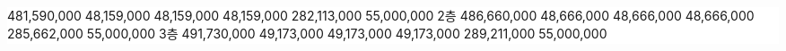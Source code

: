    <td>
    481,590,000
   </td>
   <td>
    48,159,000
   </td>
   <td>
    48,159,000
   </td>
   <td>
    48,159,000
   </td>
   <td>
    282,113,000
   </td>
   <td>
    55,000,000
   </td>
  </tr>
  <tr>
   <td>
    2층
   </td>
   <td>
    486,660,000
   </td>
   <td>
    48,666,000
   </td>
   <td>
    48,666,000
   </td>
   <td>
    48,666,000
   </td>
   <td>
    285,662,000
   </td>
   <td>
    55,000,000
   </td>
  </tr>
  <tr>
   <td>
    3층
   </td>
   <td>
    491,730,000
   </td>
   <td>
    49,173,000
   </td>
   <td>
    49,173,000
   </td>
   <td>
    49,173,000
   </td>
   <td>
    289,211,000
   </td>
   <td>
    55,000,000
   </td>